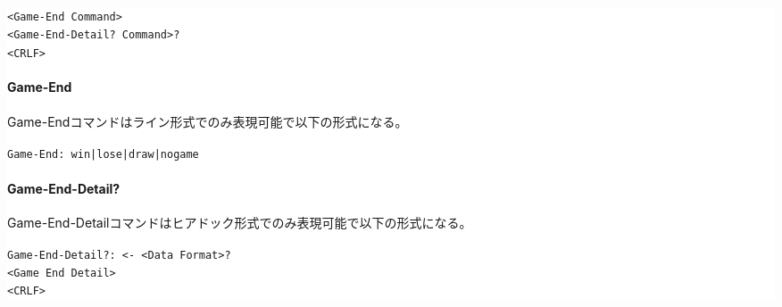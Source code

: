 ```
<Game-End Command>
<Game-End-Detail? Command>?
<CRLF>
```

#### Game-End

Game-Endコマンドはライン形式でのみ表現可能で以下の形式になる。

```
Game-End: win|lose|draw|nogame
```

#### Game-End-Detail?

Game-End-Detailコマンドはヒアドック形式でのみ表現可能で以下の形式になる。

```
Game-End-Detail?: <- <Data Format>?
<Game End Detail>
<CRLF>
```
